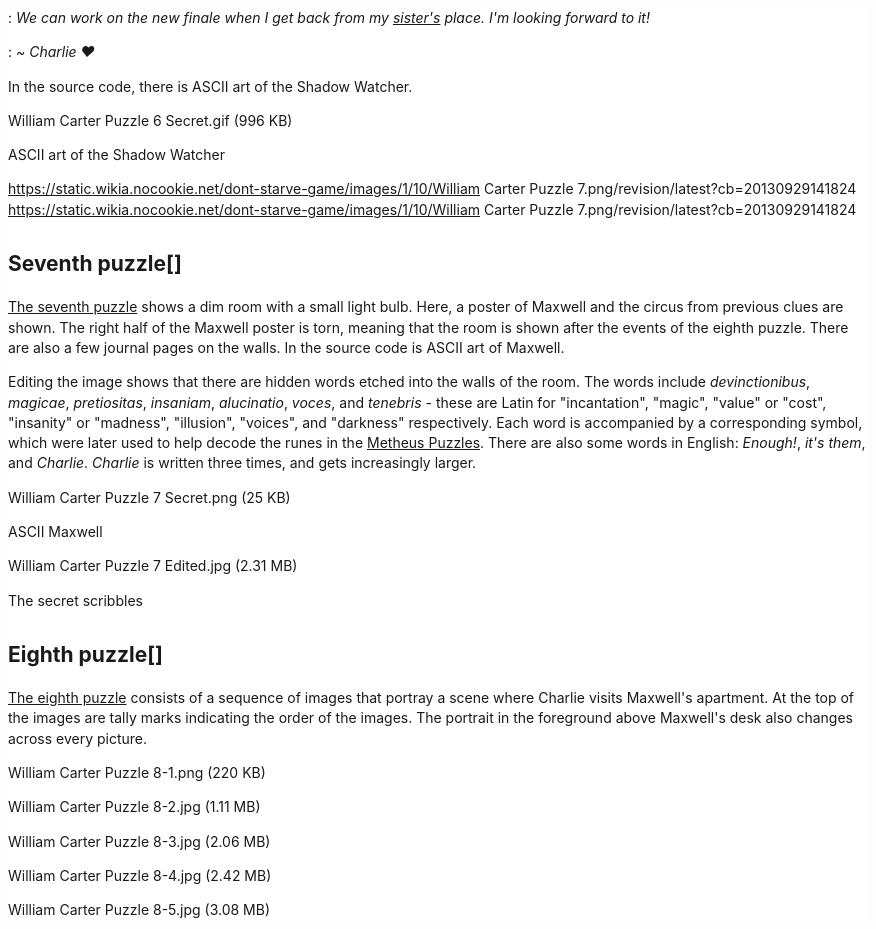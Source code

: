 :   *We can work on the new finale when I get back from my [sister's](/wiki/Winona "Winona") place. I'm looking forward to it!*

:   *~ Charlie ♥*

In the source code, there is ASCII art of the Shadow Watcher.

William Carter Puzzle 6 Secret.gif (996 KB)

ASCII art of the Shadow Watcher

 https://static.wikia.nocookie.net/dont-starve-game/images/1/10/William Carter Puzzle 7.png/revision/latest?cb=20130929141824 https://static.wikia.nocookie.net/dont-starve-game/images/1/10/William Carter Puzzle 7.png/revision/latest?cb=20130929141824 



 

## Seventh puzzle[]

[The seventh puzzle](https://web.archive.org/web/20131108160032/http://www.dontstarvegame.com/science/mdocs/7/the-final-act.html) shows a dim room with a small light bulb. Here, a poster of Maxwell and the circus from previous clues are shown. The right half of the Maxwell poster is torn, meaning that the room is shown after the events of the eighth puzzle. There are also a few journal pages on the walls. In the source code is ASCII art of Maxwell.

Editing the image shows that there are hidden words etched into the walls of the room. The words include *devinctionibus*, *magicae*, *pretiositas*, *insaniam*, *alucinatio*, *voces*, and *tenebris* - these are Latin for "incantation", "magic", "value" or "cost", "insanity" or "madness", "illusion", "voices", and "darkness" respectively. Each word is accompanied by a corresponding symbol, which were later used to help decode the runes in the [Metheus Puzzles](/wiki/Metheus_Puzzles "Metheus Puzzles"). There are also some words in English: *Enough!*, *it's them*, and *Charlie*. *Charlie* is written three times, and gets increasingly larger.

William Carter Puzzle 7 Secret.png (25 KB)

ASCII Maxwell

William Carter Puzzle 7 Edited.jpg (2.31 MB)

The secret scribbles

## Eighth puzzle[]

[The eighth puzzle](https://web.archive.org/web/20140420213603/http://www.dontstarvegame.com/science/mdocs/ta-da/praecantator.html) consists of a sequence of images that portray a scene where Charlie visits Maxwell's apartment. At the top of the images are tally marks indicating the order of the images. The portrait in the foreground above Maxwell's desk also changes across every picture.

William Carter Puzzle 8-1.png (220 KB)

William Carter Puzzle 8-2.jpg (1.11 MB)

William Carter Puzzle 8-3.jpg (2.06 MB)

William Carter Puzzle 8-4.jpg (2.42 MB)

William Carter Puzzle 8-5.jpg (3.08 MB)
